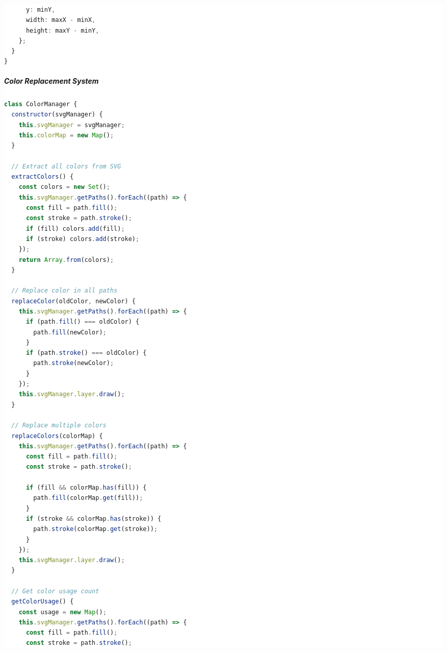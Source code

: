 ```js
      y: minY,
      width: maxX - minX,
      height: maxY - minY,
    };
  }
}
```

##### Color Replacement System

```js
class ColorManager {
  constructor(svgManager) {
    this.svgManager = svgManager;
    this.colorMap = new Map();
  }

  // Extract all colors from SVG
  extractColors() {
    const colors = new Set();
    this.svgManager.getPaths().forEach((path) => {
      const fill = path.fill();
      const stroke = path.stroke();
      if (fill) colors.add(fill);
      if (stroke) colors.add(stroke);
    });
    return Array.from(colors);
  }

  // Replace color in all paths
  replaceColor(oldColor, newColor) {
    this.svgManager.getPaths().forEach((path) => {
      if (path.fill() === oldColor) {
        path.fill(newColor);
      }
      if (path.stroke() === oldColor) {
        path.stroke(newColor);
      }
    });
    this.svgManager.layer.draw();
  }

  // Replace multiple colors
  replaceColors(colorMap) {
    this.svgManager.getPaths().forEach((path) => {
      const fill = path.fill();
      const stroke = path.stroke();

      if (fill && colorMap.has(fill)) {
        path.fill(colorMap.get(fill));
      }
      if (stroke && colorMap.has(stroke)) {
        path.stroke(colorMap.get(stroke));
      }
    });
    this.svgManager.layer.draw();
  }

  // Get color usage count
  getColorUsage() {
    const usage = new Map();
    this.svgManager.getPaths().forEach((path) => {
      const fill = path.fill();
      const stroke = path.stroke();
```